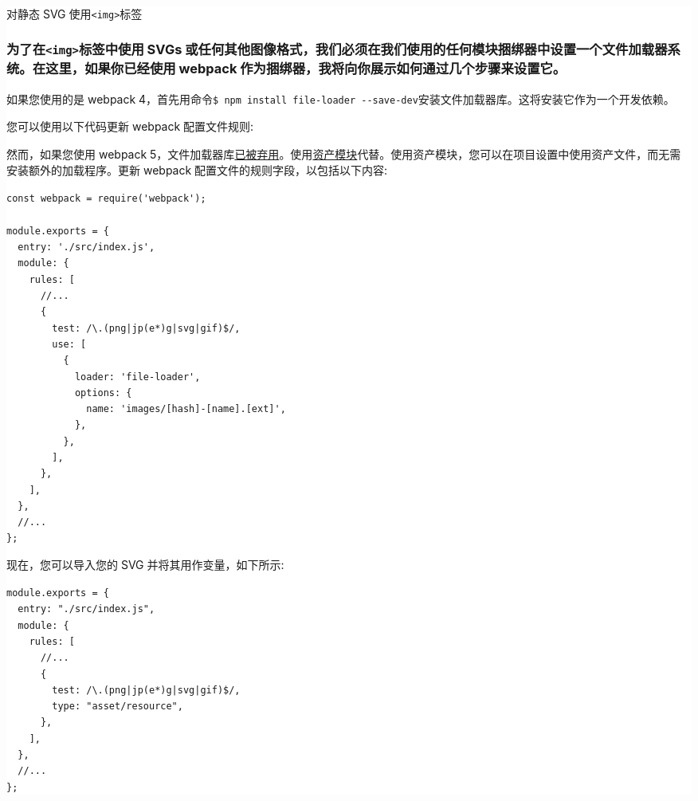 对静态 SVG 使用`<img>`标签

### 为了在`<img>`标签中使用 SVGs 或任何其他图像格式，我们必须在我们使用的任何模块捆绑器中设置一个文件加载器系统。在这里，如果你已经使用 webpack 作为捆绑器，我将向你展示如何通过几个步骤来设置它。

如果您使用的是 webpack 4，首先用命令`$ npm install file-loader --save-dev`安装文件加载器库。这将安装它作为一个开发依赖。

您可以使用以下代码更新 webpack 配置文件规则:

然而，如果您使用 webpack 5，文件加载器库[已被弃用](https://v4.webpack.js.org/loaders/file-loader/)。使用[资产模块](https://webpack.js.org/guides/asset-modules/)代替。使用资产模块，您可以在项目设置中使用资产文件，而无需安装额外的加载程序。更新 webpack 配置文件的规则字段，以包括以下内容:

```
const webpack = require('webpack');

module.exports = {
  entry: './src/index.js',
  module: {
    rules: [
      //...
      {
        test: /\.(png|jp(e*)g|svg|gif)$/,
        use: [
          {
            loader: 'file-loader',
            options: {
              name: 'images/[hash]-[name].[ext]',
            },
          },
        ],
      },
    ],
  },
  //...
};

```

现在，您可以导入您的 SVG 并将其用作变量，如下所示:

```
module.exports = {
  entry: "./src/index.js",
  module: {
    rules: [
      //...
      {
        test: /\.(png|jp(e*)g|svg|gif)$/,
        type: "asset/resource",
      },
    ],
  },
  //...
};

```
